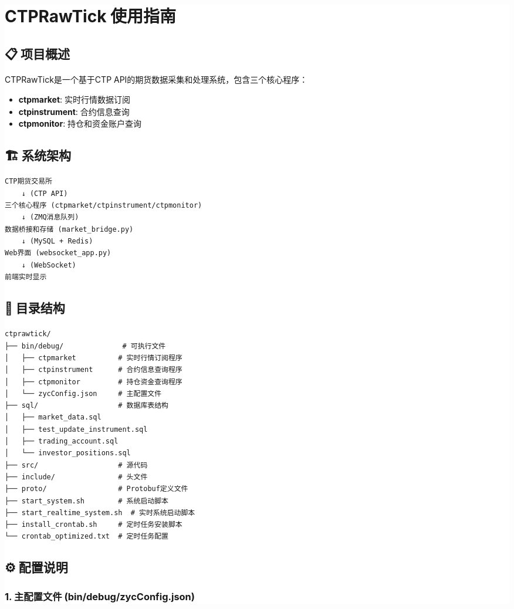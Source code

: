 # CTPRawTick 使用指南

## 📋 项目概述

CTPRawTick是一个基于CTP API的期货数据采集和处理系统，包含三个核心程序：
- **ctpmarket**: 实时行情数据订阅
- **ctpinstrument**: 合约信息查询
- **ctpmonitor**: 持仓和资金账户查询

## 🏗️ 系统架构

```
CTP期货交易所
    ↓ (CTP API)
三个核心程序 (ctpmarket/ctpinstrument/ctpmonitor)
    ↓ (ZMQ消息队列)
数据桥接和存储 (market_bridge.py)
    ↓ (MySQL + Redis)
Web界面 (websocket_app.py)
    ↓ (WebSocket)
前端实时显示
```

## 📁 目录结构

```
ctprawtick/
├── bin/debug/              # 可执行文件
│   ├── ctpmarket          # 实时行情订阅程序
│   ├── ctpinstrument      # 合约信息查询程序
│   ├── ctpmonitor         # 持仓资金查询程序
│   └── zycConfig.json     # 主配置文件
├── sql/                   # 数据库表结构
│   ├── market_data.sql
│   ├── test_update_instrument.sql
│   ├── trading_account.sql
│   └── investor_positions.sql
├── src/                   # 源代码
├── include/               # 头文件
├── proto/                 # Protobuf定义文件
├── start_system.sh        # 系统启动脚本
├── start_realtime_system.sh  # 实时系统启动脚本
├── install_crontab.sh     # 定时任务安装脚本
└── crontab_optimized.txt  # 定时任务配置
```

## ⚙️ 配置说明

### 1. 主配置文件 (bin/debug/zycConfig.json)
